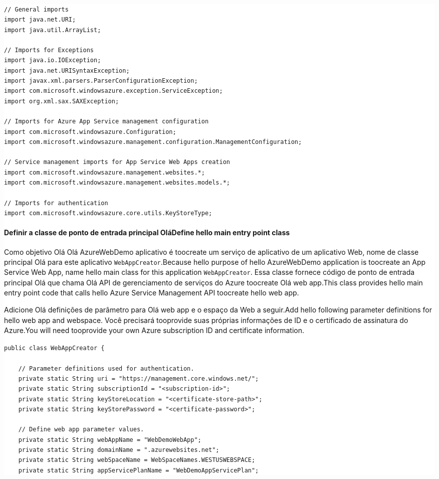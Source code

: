     // General imports
    import java.net.URI;
    import java.util.ArrayList;

    // Imports for Exceptions
    import java.io.IOException;
    import java.net.URISyntaxException;
    import javax.xml.parsers.ParserConfigurationException;
    import com.microsoft.windowsazure.exception.ServiceException;
    import org.xml.sax.SAXException;

    // Imports for Azure App Service management configuration
    import com.microsoft.windowsazure.Configuration;
    import com.microsoft.windowsazure.management.configuration.ManagementConfiguration;

    // Service management imports for App Service Web Apps creation
    import com.microsoft.windowsazure.management.websites.*;
    import com.microsoft.windowsazure.management.websites.models.*;

    // Imports for authentication
    import com.microsoft.windowsazure.core.utils.KeyStoreType;


#### <a name="define-hello-main-entry-point-class"></a><span data-ttu-id="24c14-209">Definir a classe de ponto de entrada principal Olá</span><span class="sxs-lookup"><span data-stu-id="24c14-209">Define hello main entry point class</span></span>
<span data-ttu-id="24c14-210">Como objetivo Olá Olá AzureWebDemo aplicativo é toocreate um serviço de aplicativo de um aplicativo Web, nome de classe principal Olá para este aplicativo `WebAppCreator`.</span><span class="sxs-lookup"><span data-stu-id="24c14-210">Because hello purpose of hello AzureWebDemo application is toocreate an App Service Web App, name hello main class for this application `WebAppCreator`.</span></span> <span data-ttu-id="24c14-211">Essa classe fornece código de ponto de entrada principal Olá que chama Olá API de gerenciamento de serviços do Azure toocreate Olá web app.</span><span class="sxs-lookup"><span data-stu-id="24c14-211">This class provides hello main entry point code that calls hello Azure Service Management API toocreate hello web app.</span></span>

<span data-ttu-id="24c14-212">Adicione Olá definições de parâmetro para Olá web app e o espaço da Web a seguir.</span><span class="sxs-lookup"><span data-stu-id="24c14-212">Add hello following parameter definitions for hello web app and webspace.</span></span> <span data-ttu-id="24c14-213">Você precisará tooprovide suas próprias informações de ID e o certificado de assinatura do Azure.</span><span class="sxs-lookup"><span data-stu-id="24c14-213">You will need tooprovide your own Azure subscription ID and certificate information.</span></span>

    public class WebAppCreator {

        // Parameter definitions used for authentication.
        private static String uri = "https://management.core.windows.net/";
        private static String subscriptionId = "<subscription-id>";
        private static String keyStoreLocation = "<certificate-store-path>";
        private static String keyStorePassword = "<certificate-password>";

        // Define web app parameter values.
        private static String webAppName = "WebDemoWebApp";
        private static String domainName = ".azurewebsites.net";
        private static String webSpaceName = WebSpaceNames.WESTUSWEBSPACE;
        private static String appServicePlanName = "WebDemoAppServicePlan";

